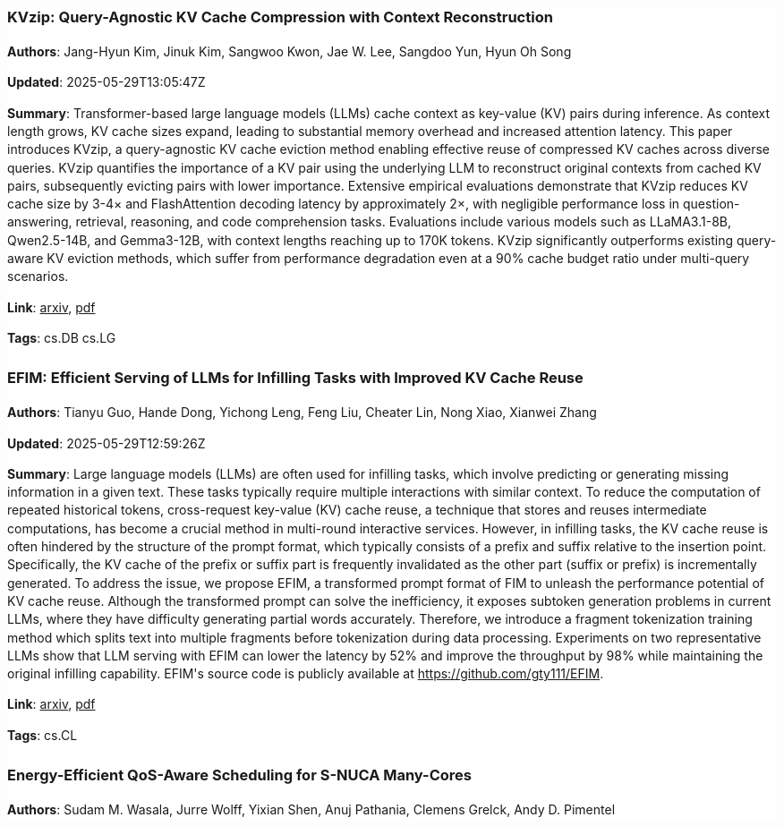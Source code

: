 

### KVzip: Query-Agnostic KV Cache Compression with Context Reconstruction
**Authors**: Jang-Hyun Kim, Jinuk Kim, Sangwoo Kwon, Jae W. Lee, Sangdoo Yun, Hyun Oh Song

**Updated**: 2025-05-29T13:05:47Z

**Summary**: Transformer-based large language models (LLMs) cache context as key-value (KV) pairs during inference. As context length grows, KV cache sizes expand, leading to substantial memory overhead and increased attention latency. This paper introduces KVzip, a query-agnostic KV cache eviction method enabling effective reuse of compressed KV caches across diverse queries. KVzip quantifies the importance of a KV pair using the underlying LLM to reconstruct original contexts from cached KV pairs, subsequently evicting pairs with lower importance. Extensive empirical evaluations demonstrate that KVzip reduces KV cache size by 3-4$\times$ and FlashAttention decoding latency by approximately 2$\times$, with negligible performance loss in question-answering, retrieval, reasoning, and code comprehension tasks. Evaluations include various models such as LLaMA3.1-8B, Qwen2.5-14B, and Gemma3-12B, with context lengths reaching up to 170K tokens. KVzip significantly outperforms existing query-aware KV eviction methods, which suffer from performance degradation even at a 90% cache budget ratio under multi-query scenarios.

**Link**: [arxiv](http://arxiv.org/abs/2505.23416v1),  [pdf](http://arxiv.org/pdf/2505.23416v1)

**Tags**: cs.DB cs.LG 



### EFIM: Efficient Serving of LLMs for Infilling Tasks with Improved KV   Cache Reuse
**Authors**: Tianyu Guo, Hande Dong, Yichong Leng, Feng Liu, Cheater Lin, Nong Xiao, Xianwei Zhang

**Updated**: 2025-05-29T12:59:26Z

**Summary**: Large language models (LLMs) are often used for infilling tasks, which involve predicting or generating missing information in a given text. These tasks typically require multiple interactions with similar context. To reduce the computation of repeated historical tokens, cross-request key-value (KV) cache reuse, a technique that stores and reuses intermediate computations, has become a crucial method in multi-round interactive services. However, in infilling tasks, the KV cache reuse is often hindered by the structure of the prompt format, which typically consists of a prefix and suffix relative to the insertion point. Specifically, the KV cache of the prefix or suffix part is frequently invalidated as the other part (suffix or prefix) is incrementally generated. To address the issue, we propose EFIM, a transformed prompt format of FIM to unleash the performance potential of KV cache reuse. Although the transformed prompt can solve the inefficiency, it exposes subtoken generation problems in current LLMs, where they have difficulty generating partial words accurately. Therefore, we introduce a fragment tokenization training method which splits text into multiple fragments before tokenization during data processing. Experiments on two representative LLMs show that LLM serving with EFIM can lower the latency by 52% and improve the throughput by 98% while maintaining the original infilling capability. EFIM's source code is publicly available at https://github.com/gty111/EFIM.

**Link**: [arxiv](http://arxiv.org/abs/2505.21889v2),  [pdf](http://arxiv.org/pdf/2505.21889v2)

**Tags**: cs.CL 



### Energy-Efficient QoS-Aware Scheduling for S-NUCA Many-Cores
**Authors**: Sudam M. Wasala, Jurre Wolff, Yixian Shen, Anuj Pathania, Clemens Grelck, Andy D. Pimentel
